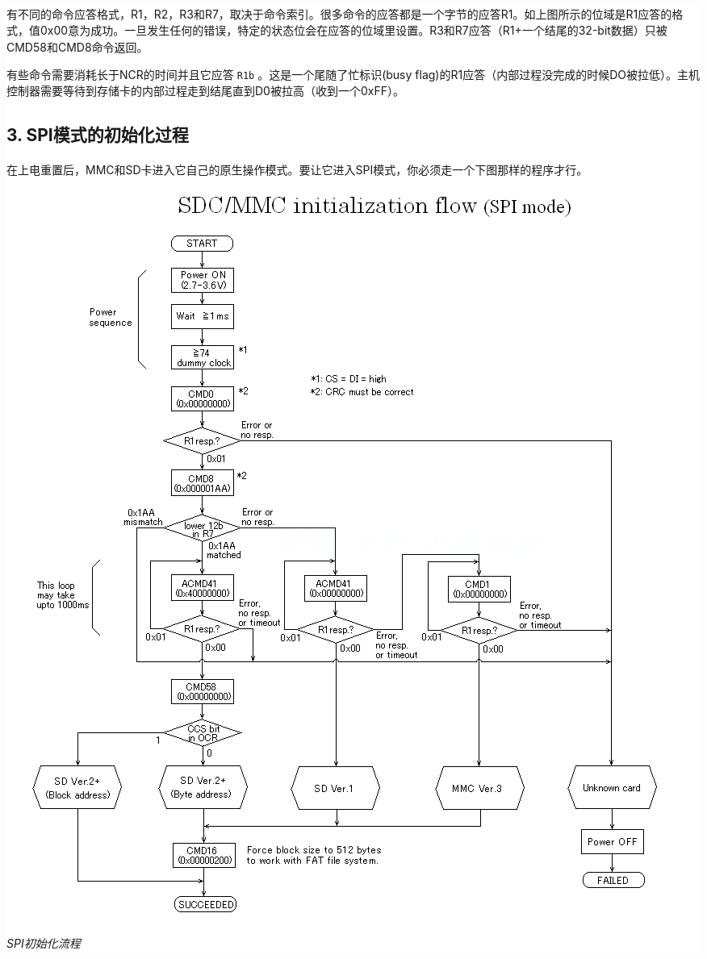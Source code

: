 有不同的命令应答格式，R1，R2，R3和R7，取决于命令索引。很多命令的应答都是一个字节的应答R1。如上图所示的位域是R1应答的格式，值0x00意为成功。一旦发生任何的错误，特定的状态位会在应答的位域里设置。R3和R7应答（R1+一个结尾的32-bit数据）只被CMD58和CMD8命令返回。

有些命令需要消耗长于NCR的时间并且它应答 `R1b` 。这是一个尾随了忙标识(busy flag)的R1应答（内部过程没完成的时候DO被拉低）。主机控制器需要等待到存储卡的内部过程走到结尾直到D0被拉高（收到一个0xFF）。

## 3. SPI模式的初始化过程
在上电重置后，MMC和SD卡进入它自己的原生操作模式。要让它进入SPI模式，你必须走一个下图那样的程序才行。

![SPI初始化流程](png/1.3.0.1.SPI初始化流程.png)
*SPI初始化流程*
